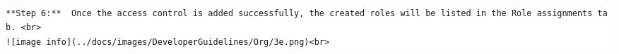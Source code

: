     **Step 6:**  Once the access control is added successfully, the created roles will be listed in the Role assignments tab. <br>
    ![image info](../docs/images/DeveloperGuidelines/Org/3e.png)<br>
